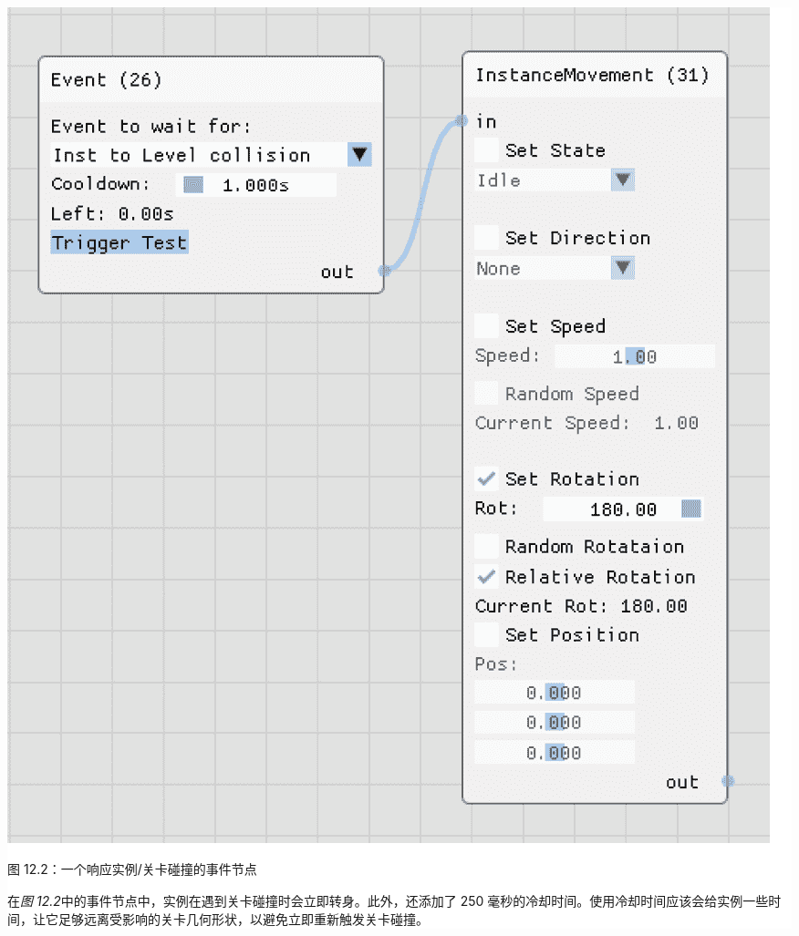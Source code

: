 ![图 12.2](img/figure_12_02.png)

图 12.2：一个响应实例/关卡碰撞的事件节点

在*图 12.2*中的事件节点中，实例在遇到关卡碰撞时会立即转身。此外，还添加了 250 毫秒的冷却时间。使用冷却时间应该会给实例一些时间，让它足够远离受影响的关卡几何形状，以避免立即重新触发关卡碰撞。
